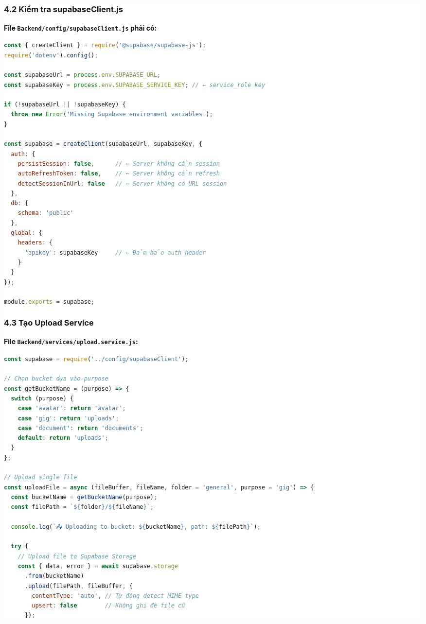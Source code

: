 ### 4.2 Kiểm tra supabaseClient.js
**File `Backend/config/supabaseClient.js` phải có:**
```javascript
const { createClient } = require('@supabase/supabase-js');
require('dotenv').config();

const supabaseUrl = process.env.SUPABASE_URL;
const supabaseKey = process.env.SUPABASE_SERVICE_KEY; // ← service_role key

if (!supabaseUrl || !supabaseKey) {
  throw new Error('Missing Supabase environment variables');
}

const supabase = createClient(supabaseUrl, supabaseKey, {
  auth: {
    persistSession: false,      // ← Server không cần session
    autoRefreshToken: false,    // ← Server không cần refresh
    detectSessionInUrl: false   // ← Server không có URL session
  },
  db: {
    schema: 'public'
  },
  global: {
    headers: {
      'apikey': supabaseKey     // ← Đảm bảo auth header
    }
  }
});

module.exports = supabase;
```

### 4.3 Tạo Upload Service
**File `Backend/services/upload.service.js`:**
```javascript
const supabase = require('../config/supabaseClient');

// Chọn bucket dựa vào purpose
const getBucketName = (purpose) => {
  switch (purpose) {
    case 'avatar': return 'avatar';
    case 'gig': return 'uploads';
    case 'document': return 'documents';
    default: return 'uploads';
  }
};

// Upload single file
const uploadFile = async (fileBuffer, fileName, folder = 'general', purpose = 'gig') => {
  const bucketName = getBucketName(purpose);
  const filePath = `${folder}/${fileName}`;
  
  console.log(`📤 Uploading to bucket: ${bucketName}, path: ${filePath}`);
  
  try {
    // Upload file to Supabase Storage
    const { data, error } = await supabase.storage
      .from(bucketName)
      .upload(filePath, fileBuffer, {
        contentType: 'auto', // Tự động detect MIME type
        upsert: false        // Không ghi đè file cũ
      });

```